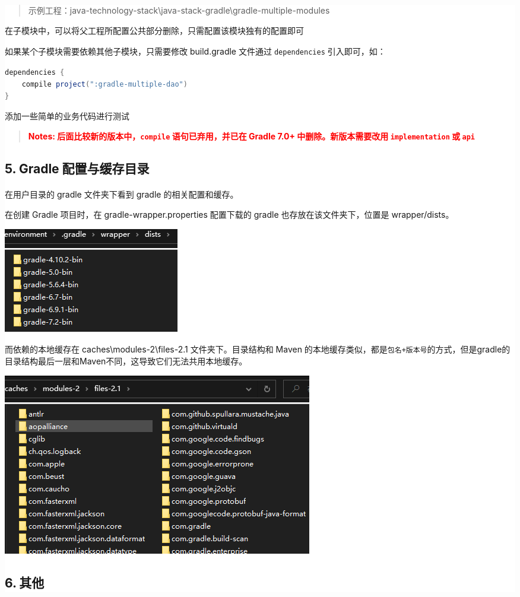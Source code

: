 > 示例工程：java-technology-stack\java-stack-gradle\gradle-multiple-modules

在子模块中，可以将父工程所配置公共部分删除，只需配置该模块独有的配置即可

如果某个子模块需要依赖其他子模块，只需要修改 build.gradle 文件通过 `dependencies` 引入即可，如：

```groovy
dependencies {
    compile project(":gradle-multiple-dao")
}
```

添加一些简单的业务代码进行测试

> <font color=red>**Notes: 后面比较新的版本中，`compile` 语句已弃用，并已在 Gradle 7.0+ 中删除。新版本需要改用 `implementation` 或 `api`**</font>

## 5. Gradle 配置与缓存目录

在用户目录的 gradle 文件夹下看到 gradle 的相关配置和缓存。

在创建 Gradle 项目时，在 gradle-wrapper.properties 配置下载的 gradle 也存放在该文件夹下，位置是 wrapper/dists。

![](images/469615922247420.png)

而依赖的本地缓存在 caches\modules-2\files-2.1 文件夹下。目录结构和 Maven 的本地缓存类似，都是`包名+版本号`的方式，但是gradle的目录结构最后一层和Maven不同，这导致它们无法共用本地缓存。

![](images/283560223240089.png)

## 6. 其他
